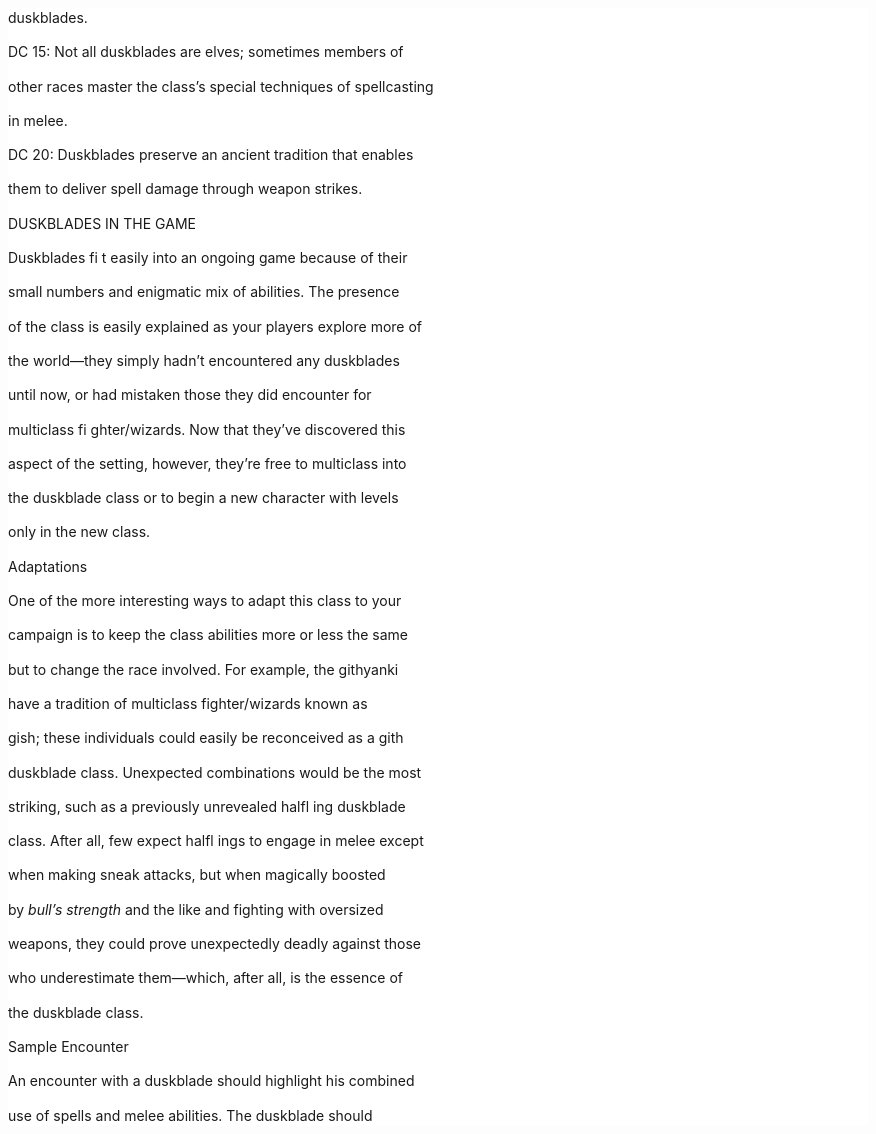 duskblades.

DC 15: Not all duskblades are elves; sometimes members of

other races master the class’s special techniques of spellcasting

in melee.

DC 20: Duskblades preserve an ancient tradition that enables

them to deliver spell damage through weapon strikes.

DUSKBLADES IN THE GAME

Duskblades fi t easily into an ongoing game because of their

small numbers and enigmatic mix of abilities. The presence

of the class is easily explained as your players explore more of

the world—they simply hadn’t encountered any duskblades

until now, or had mistaken those they did encounter for

multiclass fi ghter/wizards. Now that they’ve discovered this

aspect of the setting, however, they’re free to multiclass into

the duskblade class or to begin a new character with levels

only in the new class.

Adaptations

One of the more interesting ways to adapt this class to your

campaign is to keep the class abilities more or less the same

but to change the race involved. For example, the githyanki

have a tradition of multiclass fighter/wizards known as

gish; these individuals could easily be reconceived as a gith

duskblade class. Unexpected combinations would be the most

striking, such as a previously unrevealed halfl ing duskblade

class. After all, few expect halfl ings to engage in melee except

when making sneak attacks, but when magically boosted

by *bull’s strength* and the like and fighting with oversized

weapons, they could prove unexpectedly deadly against those

who underestimate them—which, after all, is the essence of

the duskblade class.

Sample Encounter

An encounter with a duskblade should highlight his combined

use of spells and melee abilities. The duskblade should
